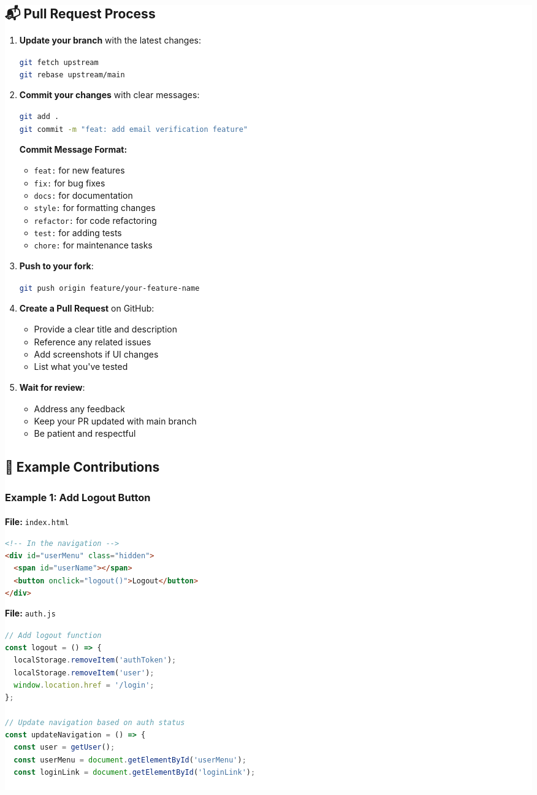 ## 📬 Pull Request Process

1. **Update your branch** with the latest changes:
   ```bash
   git fetch upstream
   git rebase upstream/main
   ```

2. **Commit your changes** with clear messages:
   ```bash
   git add .
   git commit -m "feat: add email verification feature"
   ```

   **Commit Message Format:**
   - `feat:` for new features
   - `fix:` for bug fixes
   - `docs:` for documentation
   - `style:` for formatting changes
   - `refactor:` for code refactoring
   - `test:` for adding tests
   - `chore:` for maintenance tasks

3. **Push to your fork**:
   ```bash
   git push origin feature/your-feature-name
   ```

4. **Create a Pull Request** on GitHub:
   - Provide a clear title and description
   - Reference any related issues
   - Add screenshots if UI changes
   - List what you've tested

5. **Wait for review**:
   - Address any feedback
   - Keep your PR updated with main branch
   - Be patient and respectful

## 🎯 Example Contributions

### Example 1: Add Logout Button

**File:** `index.html`
```html
<!-- In the navigation -->
<div id="userMenu" class="hidden">
  <span id="userName"></span>
  <button onclick="logout()">Logout</button>
</div>
```

**File:** `auth.js`
```javascript
// Add logout function
const logout = () => {
  localStorage.removeItem('authToken');
  localStorage.removeItem('user');
  window.location.href = '/login';
};

// Update navigation based on auth status
const updateNavigation = () => {
  const user = getUser();
  const userMenu = document.getElementById('userMenu');
  const loginLink = document.getElementById('loginLink');
  
```
